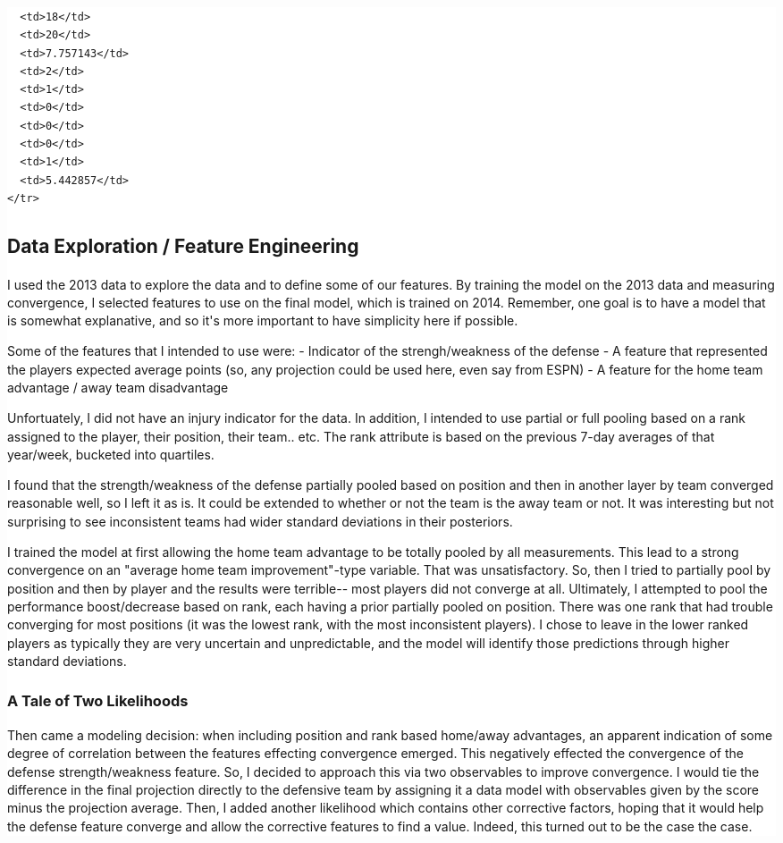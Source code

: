       <td>18</td>
      <td>20</td>
      <td>7.757143</td>
      <td>2</td>
      <td>1</td>
      <td>0</td>
      <td>0</td>
      <td>0</td>
      <td>1</td>
      <td>5.442857</td>
    </tr>
  </tbody>
</table>
</div>



## Data Exploration / Feature Engineering

I used the 2013 data to explore the data and to define some of our features. By training the model on the 2013 data and measuring convergence, I selected features to use on the final model, which is trained on 2014. Remember, one goal is to have a model that is somewhat explanative, and so it's more important to have simplicity here if possible.

Some of the features that I intended to use were:
    - Indicator of the strengh/weakness of the defense
    - A feature that represented the players expected average points (so, any projection could be used here, even say from ESPN)
    - A feature for the home team advantage / away team disadvantage
    
    
Unfortuately, I did not have an injury indicator for the data. In addition, I intended to use partial or full pooling based on a rank assigned to the player, their position, their team.. etc. The rank attribute is based on the previous 7-day averages of that year/week, bucketed into quartiles. 

I found that the strength/weakness of the defense partially pooled based on position and then in another layer by team converged reasonable well, so I left it as is. It could be extended to whether or not the team is the away team or not. It was interesting but not surprising to see inconsistent teams had wider standard deviations in their posteriors.

I trained the model at first allowing the home team advantage to be totally pooled by all measurements. This lead to a strong convergence on an "average home team improvement"-type variable. That was unsatisfactory. So, then I tried to partially pool by position and then by player and the results were terrible-- most players did not converge at all. Ultimately, I attempted to pool the performance boost/decrease based on rank, each having a prior partially pooled on position. There was one rank that had trouble converging for most positions (it was the lowest rank, with the most inconsistent players). I chose to leave in the lower ranked players as typically they are very uncertain and unpredictable, and the model will identify those predictions through higher standard deviations.

### A Tale of Two Likelihoods

Then came a modeling decision: when including position and rank based home/away advantages, an apparent indication of some degree of correlation between the features effecting convergence emerged. This negatively effected the convergence of the defense strength/weakness feature. So, I decided to approach this via two observables to improve convergence. I would tie the difference in the final projection directly to the defensive team by assigning it a data model with observables given by the score minus the projection average. Then, I added another likelihood which contains other corrective factors, hoping that it would help the defense feature converge and allow the corrective features to find a value. Indeed, this turned out to be the case the case.
